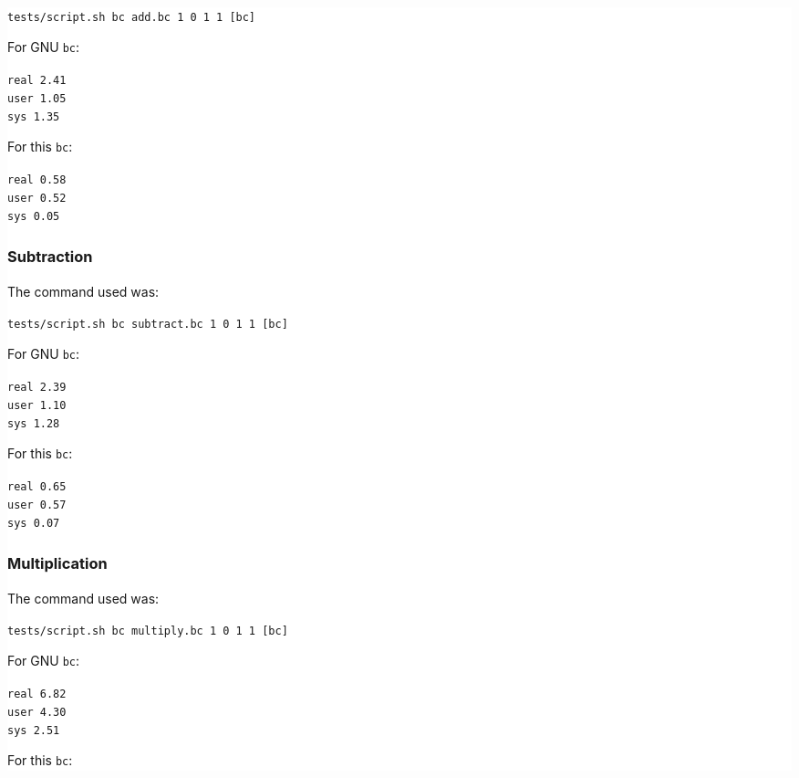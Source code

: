 ```
tests/script.sh bc add.bc 1 0 1 1 [bc]
```

For GNU `bc`:

```
real 2.41
user 1.05
sys 1.35
```

For this `bc`:

```
real 0.58
user 0.52
sys 0.05
```

### Subtraction

The command used was:

```
tests/script.sh bc subtract.bc 1 0 1 1 [bc]
```

For GNU `bc`:

```
real 2.39
user 1.10
sys 1.28
```

For this `bc`:

```
real 0.65
user 0.57
sys 0.07
```

### Multiplication

The command used was:

```
tests/script.sh bc multiply.bc 1 0 1 1 [bc]
```

For GNU `bc`:

```
real 6.82
user 4.30
sys 2.51
```

For this `bc`:


[1]: https://github.com/torvalds/linux/blob/master/kernel/time/timeconst.bc